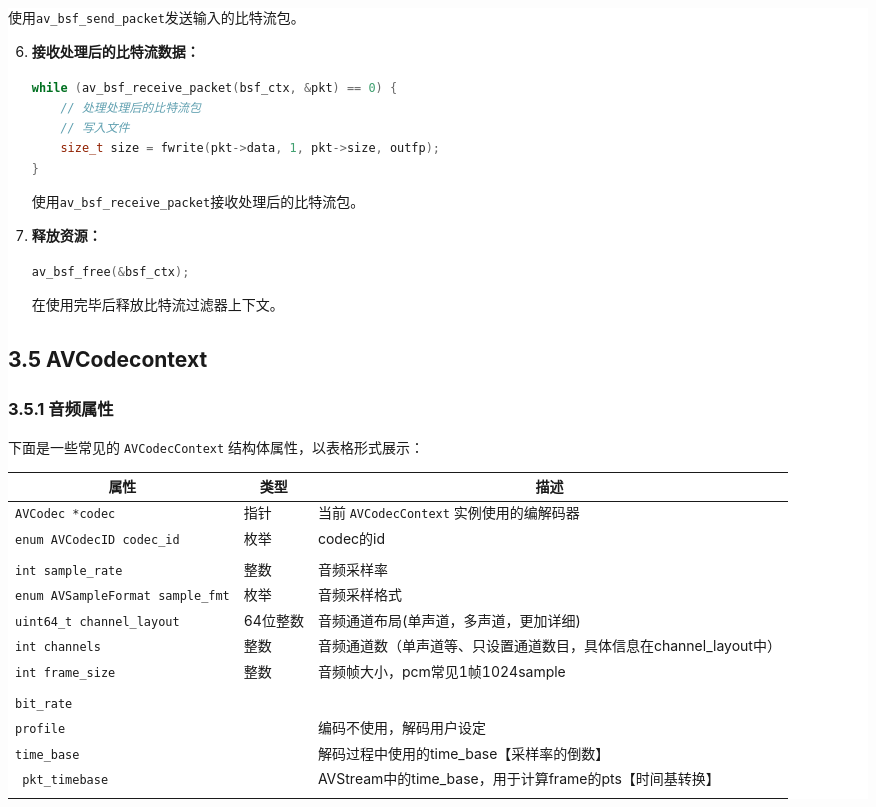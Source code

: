   使用`av_bsf_send_packet`发送输入的比特流包。
   
6. **接收处理后的比特流数据：**
   ```c
   while (av_bsf_receive_packet(bsf_ctx, &pkt) == 0) {
       // 处理处理后的比特流包
       // 写入文件
       size_t size = fwrite(pkt->data, 1, pkt->size, outfp);
   }
   ```

   使用`av_bsf_receive_packet`接收处理后的比特流包。
   
7. **释放资源：**
   ```c
   av_bsf_free(&bsf_ctx);
   ```

   在使用完毕后释放比特流过滤器上下文。



## 3.5 AVCodecontext

### 3.5.1 音频属性

下面是一些常见的 `AVCodecContext` 结构体属性，以表格形式展示：

| 属性                             | 类型     | 描述                                                         |
| -------------------------------- | -------- | ------------------------------------------------------------ |
| `AVCodec *codec`                 | 指针     | 当前 `AVCodecContext` 实例使用的编解码器                     |
| `enum AVCodecID codec_id`        | 枚举     | codec的id                                                    |
|                                  |          |                                                              |
| `int sample_rate`                | 整数     | 音频采样率                                                   |
| `enum AVSampleFormat sample_fmt` | 枚举     | 音频采样格式                                                 |
| `uint64_t channel_layout`        | 64位整数 | 音频通道布局(单声道，多声道，更加详细)                       |
| `int channels`                   | 整数     | 音频通道数（单声道等、只设置通道数目，具体信息在channel_layout中） |
| `int frame_size`                 | 整数     | 音频帧大小，pcm常见1帧1024sample                             |
|                                  |          |                                                              |
| `bit_rate`                       |          |                                                              |
| `profile`                        |          | 编码不使用，解码用户设定                                     |
| `time_base`                      |          | 解码过程中使用的time_base【采样率的倒数】                    |
| ` pkt_timebase`                  |          | AVStream中的time_base，用于计算frame的pts【时间基转换】      |
|                                  |          |                                                              |
